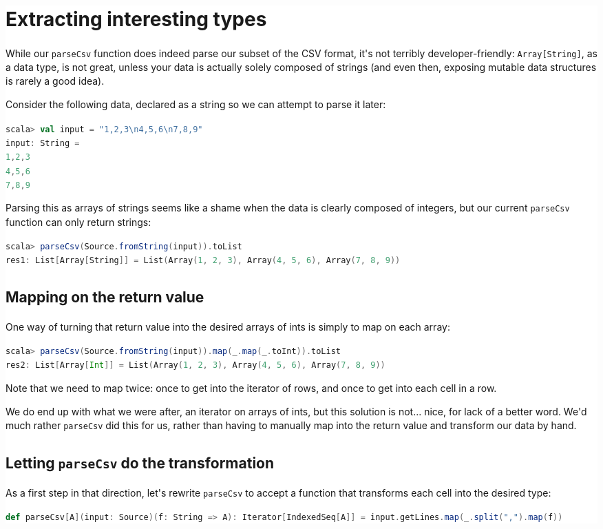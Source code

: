

# Extracting interesting types
While our `parseCsv` function does indeed parse our subset of the CSV format, it's not terribly developer-friendly:
`Array[String]`, as a data type, is not great, unless your data is actually solely composed of strings (and even then,
exposing mutable data structures is rarely a good idea).

Consider the following data, declared as a string so we can attempt to parse it later:

```scala
scala> val input = "1,2,3\n4,5,6\n7,8,9"
input: String =
1,2,3
4,5,6
7,8,9
```

Parsing this as arrays of strings seems like a shame when the data is clearly composed of integers, but our current
`parseCsv` function can only return strings:

```scala
scala> parseCsv(Source.fromString(input)).toList
res1: List[Array[String]] = List(Array(1, 2, 3), Array(4, 5, 6), Array(7, 8, 9))
```

## Mapping on the return value
One way of turning that return value into the desired arrays of ints is simply to map on each array:

```scala
scala> parseCsv(Source.fromString(input)).map(_.map(_.toInt)).toList
res2: List[Array[Int]] = List(Array(1, 2, 3), Array(4, 5, 6), Array(7, 8, 9))
```

Note that we need to map twice: once to get into the iterator of rows, and once to get into each cell in a row.

We do end up with what we were after, an iterator on arrays of ints, but this solution is not... nice, for lack of a
better word. We'd much rather `parseCsv` did this for us, rather than having to manually map into the return value and
transform our data by hand.


## Letting `parseCsv` do the transformation
As a first step in that direction, let's rewrite `parseCsv` to accept a function that transforms each cell into the
desired type:

```scala
def parseCsv[A](input: Source)(f: String => A): Iterator[IndexedSeq[A]] = input.getLines.map(_.split(",").map(f))
```
